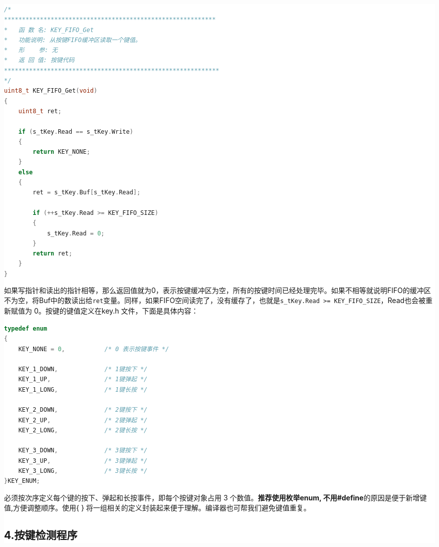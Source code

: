 ```c
/*
***********************************************************
*	函 数 名: KEY_FIFO_Get
*	功能说明: 从按键FIFO缓冲区读取一个键值。
*	形    参: 无
*	返 回 值: 按键代码
************************************************************
*/
uint8_t KEY_FIFO_Get(void)
{
	uint8_t ret;

	if (s_tKey.Read == s_tKey.Write)
	{
		return KEY_NONE;
	}
	else
	{
		ret = s_tKey.Buf[s_tKey.Read];

		if (++s_tKey.Read >= KEY_FIFO_SIZE)
		{
			s_tKey.Read = 0;
		}
		return ret;
	}
}
```
如果写指针和读出的指针相等，那么返回值就为0，表示按键缓冲区为空，所有的按键时间已经处理完毕。如果不相等就说明FIFO的缓冲区不为空，将Buf中的数读出给`ret`变量。同样，如果FIFO空间读完了，没有缓存了，也就是`s_tKey.Read >= KEY_FIFO_SIZE`，Read也会被重新赋值为 0。按键的键值定义在key.h 文件，下面是具体内容：

```c
typedef enum
{
	KEY_NONE = 0,			/* 0 表示按键事件 */

	KEY_1_DOWN,				/* 1键按下 */
	KEY_1_UP,				/* 1键弹起 */
	KEY_1_LONG,				/* 1键长按 */

	KEY_2_DOWN,				/* 2键按下 */
	KEY_2_UP,				/* 2键弹起 */
	KEY_2_LONG,				/* 2键长按 */

	KEY_3_DOWN,				/* 3键按下 */
	KEY_3_UP,				/* 3键弹起 */
	KEY_3_LONG,				/* 3键长按 */
}KEY_ENUM;
```
必须按次序定义每个键的按下、弹起和长按事件，即每个按键对象占用 3 个数值。**推荐使用枚举enum, 不用#define**的原因是便于新增键值,方便调整顺序。使用{ } 将一组相关的定义封装起来便于理解。编译器也可帮我们避免键值重复。
## 4.按键检测程序
